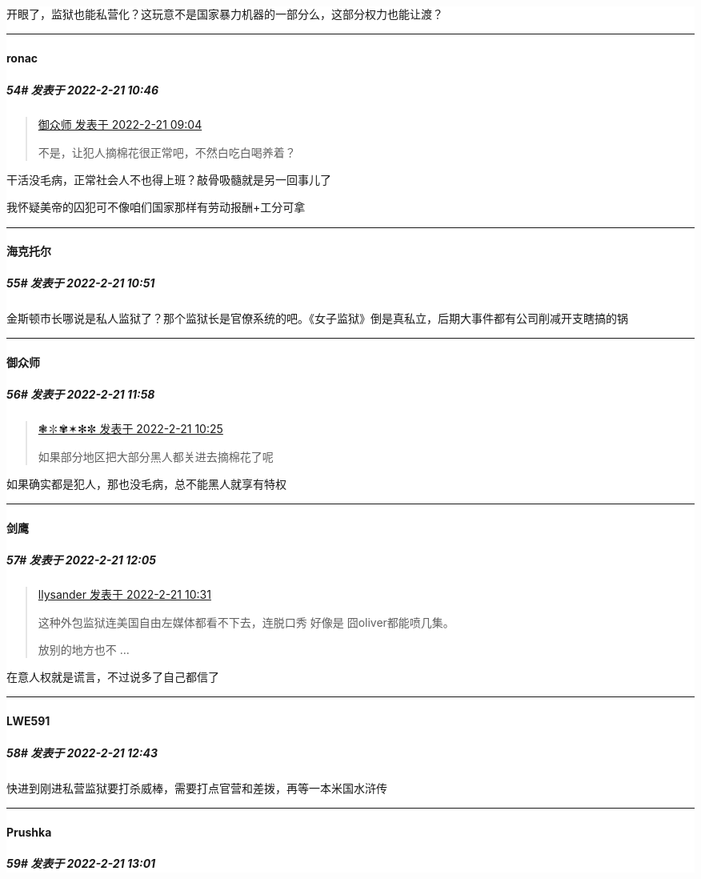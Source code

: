 开眼了，监狱也能私营化？这玩意不是国家暴力机器的一部分么，这部分权力也能让渡？

*****

####  ronac  
##### 54#       发表于 2022-2-21 10:46

<blockquote><a href="httphttps://bbs.saraba1st.com/2b/forum.php?mod=redirect&amp;goto=findpost&amp;pid=54773264&amp;ptid=2053703" target="_blank">御众师 发表于 2022-2-21 09:04</a>

不是，让犯人摘棉花很正常吧，不然白吃白喝养着？</blockquote>
干活没毛病，正常社会人不也得上班？敲骨吸髓就是另一回事儿了

我怀疑美帝的囚犯可不像咱们国家那样有劳动报酬+工分可拿

*****

####  海克托尔  
##### 55#       发表于 2022-2-21 10:51

金斯顿市长哪说是私人监狱了？那个监狱长是官僚系统的吧。《女子监狱》倒是真私立，后期大事件都有公司削减开支瞎搞的锅

*****

####  御众师  
##### 56#       发表于 2022-2-21 11:58

<blockquote><a href="httphttps://bbs.saraba1st.com/2b/forum.php?mod=redirect&amp;goto=findpost&amp;pid=54774363&amp;ptid=2053703" target="_blank">❃✽✾✶✻✼ 发表于 2022-2-21 10:25</a>

如果部分地区把大部分黑人都关进去摘棉花了呢</blockquote>
如果确实都是犯人，那也没毛病，总不能黑人就享有特权

*****

####  剑鹰  
##### 57#       发表于 2022-2-21 12:05

<blockquote><a href="httphttps://bbs.saraba1st.com/2b/forum.php?mod=redirect&amp;goto=findpost&amp;pid=54774448&amp;ptid=2053703" target="_blank">llysander 发表于 2022-2-21 10:31</a>

这种外包监狱连美国自由左媒体都看不下去，连脱口秀 好像是 囧oliver都能喷几集。

放别的地方也不 ...</blockquote>
在意人权就是谎言，不过说多了自己都信了

*****

####  LWE591  
##### 58#       发表于 2022-2-21 12:43

快进到刚进私营监狱要打杀威棒，需要打点官营和差拨，再等一本米国水浒传

*****

####  Prushka  
##### 59#       发表于 2022-2-21 13:01
